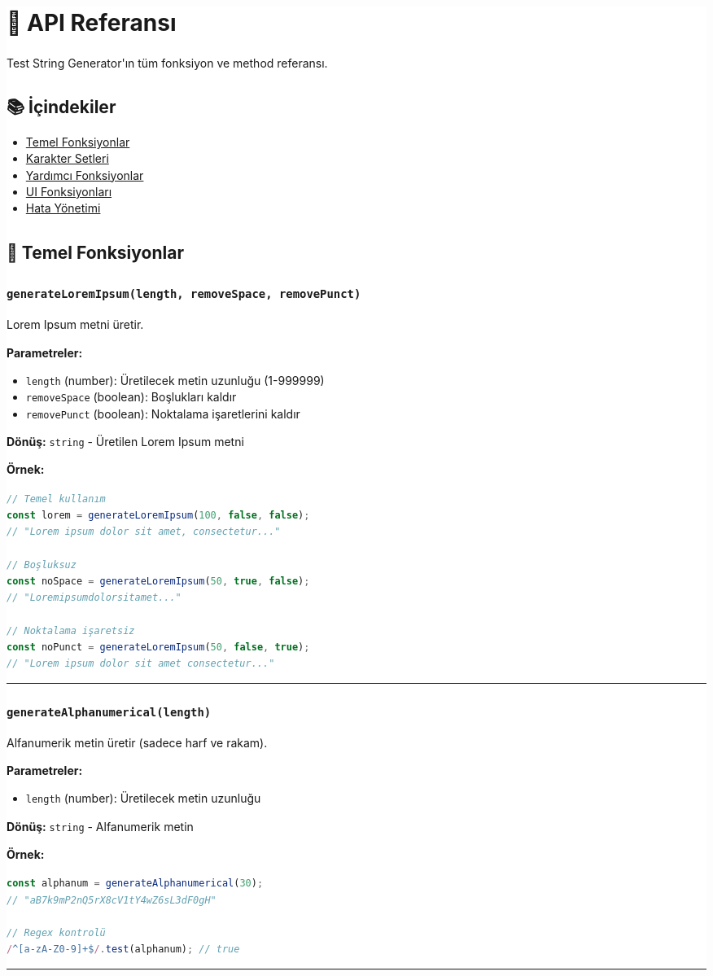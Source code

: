# 🔗 API Referansı

Test String Generator'ın tüm fonksiyon ve method referansı.

## 📚 İçindekiler

- [Temel Fonksiyonlar](#temel-fonksiyonlar)
- [Karakter Setleri](#karakter-setleri)
- [Yardımcı Fonksiyonlar](#yardımcı-fonksiyonlar)
- [UI Fonksiyonları](#ui-fonksiyonları)
- [Hata Yönetimi](#hata-yönetimi)

## 🎯 Temel Fonksiyonlar

### `generateLoremIpsum(length, removeSpace, removePunct)`

Lorem Ipsum metni üretir.

**Parametreler:**
- `length` (number): Üretilecek metin uzunluğu (1-999999)
- `removeSpace` (boolean): Boşlukları kaldır
- `removePunct` (boolean): Noktalama işaretlerini kaldır

**Dönüş:** `string` - Üretilen Lorem Ipsum metni

**Örnek:**
```javascript
// Temel kullanım
const lorem = generateLoremIpsum(100, false, false);
// "Lorem ipsum dolor sit amet, consectetur..."

// Boşluksuz
const noSpace = generateLoremIpsum(50, true, false);
// "Loremipsumdolorsitamet..."

// Noktalama işaretsiz
const noPunct = generateLoremIpsum(50, false, true);
// "Lorem ipsum dolor sit amet consectetur..."
```

---

### `generateAlphanumerical(length)`

Alfanumerik metin üretir (sadece harf ve rakam).

**Parametreler:**
- `length` (number): Üretilecek metin uzunluğu

**Dönüş:** `string` - Alfanumerik metin

**Örnek:**
```javascript
const alphanum = generateAlphanumerical(30);
// "aB7k9mP2nQ5rX8cV1tY4wZ6sL3dF0gH"

// Regex kontrolü
/^[a-zA-Z0-9]+$/.test(alphanum); // true
```

---